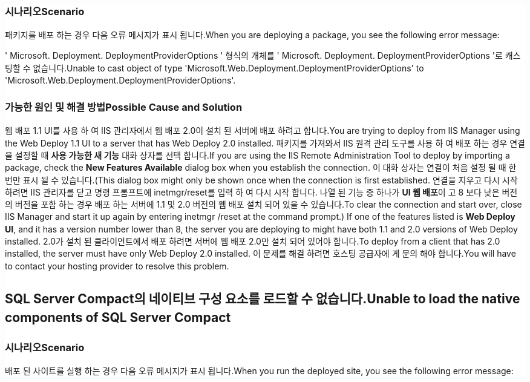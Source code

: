 ### <a name="scenario"></a><span data-ttu-id="4f534-264">시나리오</span><span class="sxs-lookup"><span data-stu-id="4f534-264">Scenario</span></span>

<span data-ttu-id="4f534-265">패키지를 배포 하는 경우 다음 오류 메시지가 표시 됩니다.</span><span class="sxs-lookup"><span data-stu-id="4f534-265">When you are deploying a package, you see the following error message:</span></span>

<span data-ttu-id="4f534-266">' Microsoft. Deployment. DeploymentProviderOptions ' 형식의 개체를 ' Microsoft. Deployment. DeploymentProviderOptions '로 캐스팅할 수 없습니다.</span><span class="sxs-lookup"><span data-stu-id="4f534-266">Unable to cast object of type 'Microsoft.Web.Deployment.DeploymentProviderOptions' to 'Microsoft.Web.Deployment.DeploymentProviderOptions'.</span></span>

### <a name="possible-cause-and-solution"></a><span data-ttu-id="4f534-267">가능한 원인 및 해결 방법</span><span class="sxs-lookup"><span data-stu-id="4f534-267">Possible Cause and Solution</span></span>

<span data-ttu-id="4f534-268">웹 배포 1.1 UI를 사용 하 여 IIS 관리자에서 웹 배포 2.0이 설치 된 서버에 배포 하려고 합니다.</span><span class="sxs-lookup"><span data-stu-id="4f534-268">You are trying to deploy from IIS Manager using the Web Deploy 1.1 UI to a server that has Web Deploy 2.0 installed.</span></span> <span data-ttu-id="4f534-269">패키지를 가져와서 IIS 원격 관리 도구를 사용 하 여 배포 하는 경우 연결을 설정할 때 **사용 가능한 새 기능** 대화 상자를 선택 합니다.</span><span class="sxs-lookup"><span data-stu-id="4f534-269">If you are using the IIS Remote Administration Tool to deploy by importing a package, check the **New Features Available** dialog box when you establish the connection.</span></span> <span data-ttu-id="4f534-270">이 대화 상자는 연결이 처음 설정 될 때 한 번만 표시 될 수 있습니다.</span><span class="sxs-lookup"><span data-stu-id="4f534-270">(This dialog box might only be shown once when the connection is first established.</span></span> <span data-ttu-id="4f534-271">연결을 지우고 다시 시작 하려면 IIS 관리자를 닫고 명령 프롬프트에 inetmgr/reset를 입력 하 여 다시 시작 합니다. 나열 된 기능 중 하나가 **UI 웹 배포**이 고 8 보다 낮은 버전의 버전을 포함 하는 경우 배포 하는 서버에 1.1 및 2.0 버전의 웹 배포 설치 되어 있을 수 있습니다.</span><span class="sxs-lookup"><span data-stu-id="4f534-271">To clear the connection and start over, close IIS Manager and start it up again by entering inetmgr /reset at the command prompt.) If one of the features listed is **Web Deploy UI**, and it has a version number lower than 8, the server you are deploying to might have both 1.1 and 2.0 versions of Web Deploy installed.</span></span> <span data-ttu-id="4f534-272">2\.0가 설치 된 클라이언트에서 배포 하려면 서버에 웹 배포 2.0만 설치 되어 있어야 합니다.</span><span class="sxs-lookup"><span data-stu-id="4f534-272">To deploy from a client that has 2.0 installed, the server must have only Web Deploy 2.0 installed.</span></span> <span data-ttu-id="4f534-273">이 문제를 해결 하려면 호스팅 공급자에 게 문의 해야 합니다.</span><span class="sxs-lookup"><span data-stu-id="4f534-273">You will have to contact your hosting provider to resolve this problem.</span></span>

## <a name="unable-to-load-the-native-components-of-sql-server-compact"></a><span data-ttu-id="4f534-274">SQL Server Compact의 네이티브 구성 요소를 로드할 수 없습니다.</span><span class="sxs-lookup"><span data-stu-id="4f534-274">Unable to load the native components of SQL Server Compact</span></span>

### <a name="scenario"></a><span data-ttu-id="4f534-275">시나리오</span><span class="sxs-lookup"><span data-stu-id="4f534-275">Scenario</span></span>

<span data-ttu-id="4f534-276">배포 된 사이트를 실행 하는 경우 다음 오류 메시지가 표시 됩니다.</span><span class="sxs-lookup"><span data-stu-id="4f534-276">When you run the deployed site, you see the following error message:</span></span>
